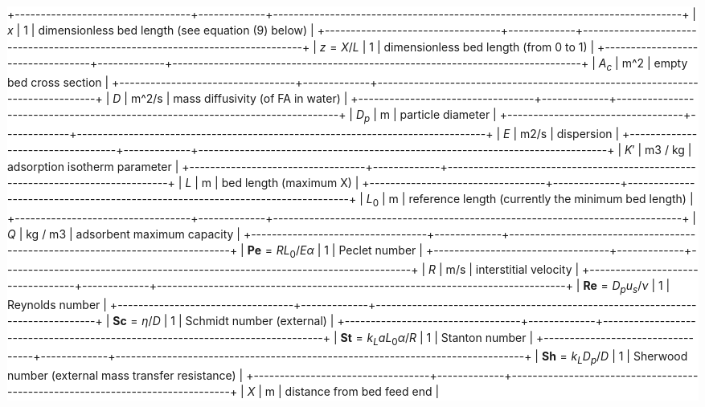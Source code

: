 +----------------------------------+-------------+-------------------------------------------------------------------------------+
| $x$                              | 1           | dimensionless bed length (see equation (9) below)                             |
+----------------------------------+-------------+-------------------------------------------------------------------------------+
| $z = X/L$                        | 1           | dimensionless bed length (from 0 to 1)                                        |
+----------------------------------+-------------+-------------------------------------------------------------------------------+
| $A_c$                            | m^2         | empty bed cross section                                                       |
+----------------------------------+-------------+-------------------------------------------------------------------------------+
| $D$                              | m^2/s       | mass diffusivity (of FA in water)                                             |
+----------------------------------+-------------+-------------------------------------------------------------------------------+
| $D_p$                            | m           | particle diameter                                                             |
+----------------------------------+-------------+-------------------------------------------------------------------------------+
| $E$                              | m2/s        | dispersion                                                                    |
+----------------------------------+-------------+-------------------------------------------------------------------------------+
| $K'$                             | m3 / kg     | adsorption isotherm parameter                                                 |
+----------------------------------+-------------+-------------------------------------------------------------------------------+
| $L$                              | m           | bed length (maximum X)                                                        |
+----------------------------------+-------------+-------------------------------------------------------------------------------+
| $L_0$                            | m           | reference length (currently the minimum bed length)                           |
+----------------------------------+-------------+-------------------------------------------------------------------------------+
| $Q$                              | kg / m3     | adsorbent maximum capacity                                                    |
+----------------------------------+-------------+-------------------------------------------------------------------------------+
| $\mathbf{Pe} = RL_0/E\alpha$     | 1           | Peclet number                                                                 |
+----------------------------------+-------------+-------------------------------------------------------------------------------+
| $R$                              | m/s         | interstitial velocity                                                         |
+----------------------------------+-------------+-------------------------------------------------------------------------------+
| $\mathbf{Re} = D_p u_s / \nu$    | 1           | Reynolds number                                                               |
+----------------------------------+-------------+-------------------------------------------------------------------------------+
| $\mathbf{Sc} = \eta / D$         | 1           | Schmidt number (external)                                                     |
+----------------------------------+-------------+-------------------------------------------------------------------------------+
| $\mathbf{St} = k_La L_0\alpha/R$ | 1           | Stanton number                                                                |
+----------------------------------+-------------+-------------------------------------------------------------------------------+
| $\mathbf{Sh} = k_L D_p / D$      | 1           | Sherwood number (external mass transfer resistance)                           |
+----------------------------------+-------------+-------------------------------------------------------------------------------+
| $X$                              | m           | distance from bed feed end                                                    |